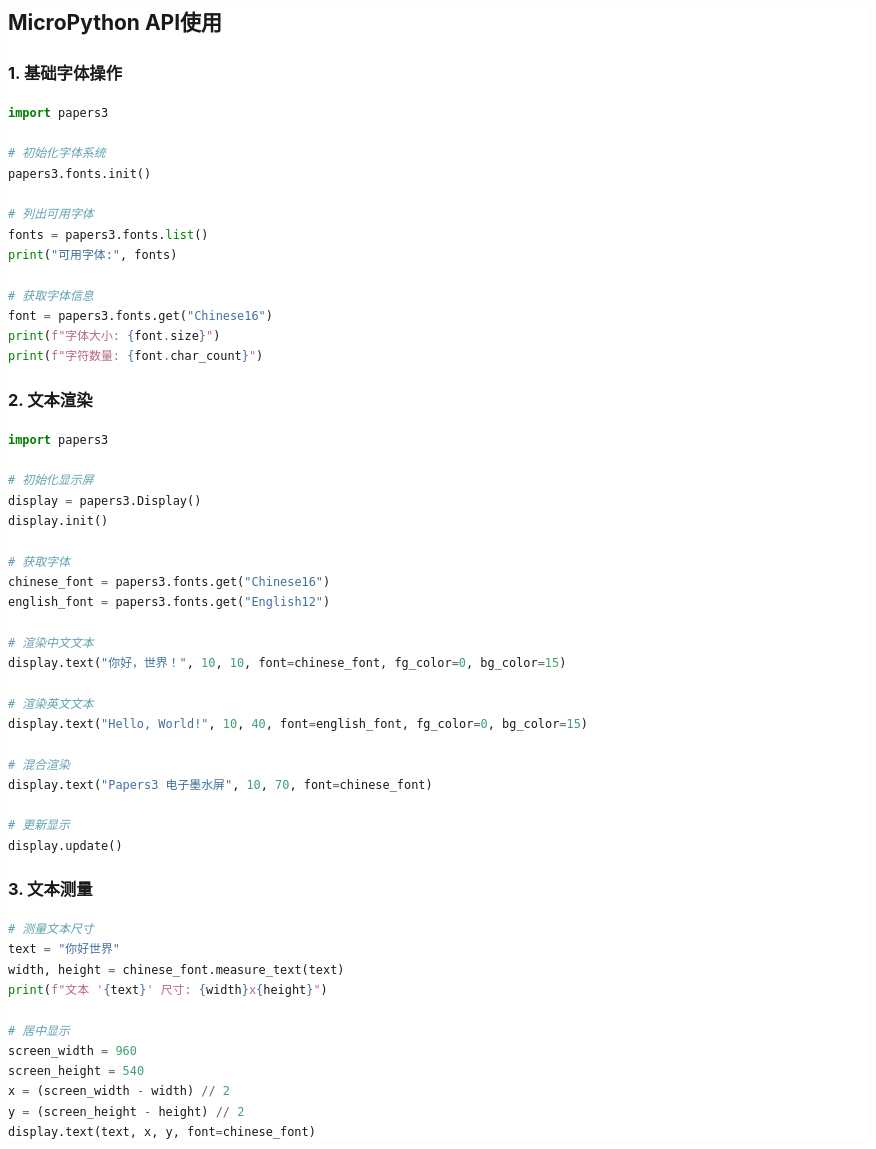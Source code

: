 ## MicroPython API使用

### 1. 基础字体操作

```python
import papers3

# 初始化字体系统
papers3.fonts.init()

# 列出可用字体
fonts = papers3.fonts.list()
print("可用字体:", fonts)

# 获取字体信息
font = papers3.fonts.get("Chinese16")
print(f"字体大小: {font.size}")
print(f"字符数量: {font.char_count}")
```

### 2. 文本渲染

```python
import papers3

# 初始化显示屏
display = papers3.Display()
display.init()

# 获取字体
chinese_font = papers3.fonts.get("Chinese16")
english_font = papers3.fonts.get("English12")

# 渲染中文文本
display.text("你好，世界！", 10, 10, font=chinese_font, fg_color=0, bg_color=15)

# 渲染英文文本
display.text("Hello, World!", 10, 40, font=english_font, fg_color=0, bg_color=15)

# 混合渲染
display.text("Papers3 电子墨水屏", 10, 70, font=chinese_font)

# 更新显示
display.update()
```

### 3. 文本测量

```python
# 测量文本尺寸
text = "你好世界"
width, height = chinese_font.measure_text(text)
print(f"文本 '{text}' 尺寸: {width}x{height}")

# 居中显示
screen_width = 960
screen_height = 540
x = (screen_width - width) // 2
y = (screen_height - height) // 2
display.text(text, x, y, font=chinese_font)
```
